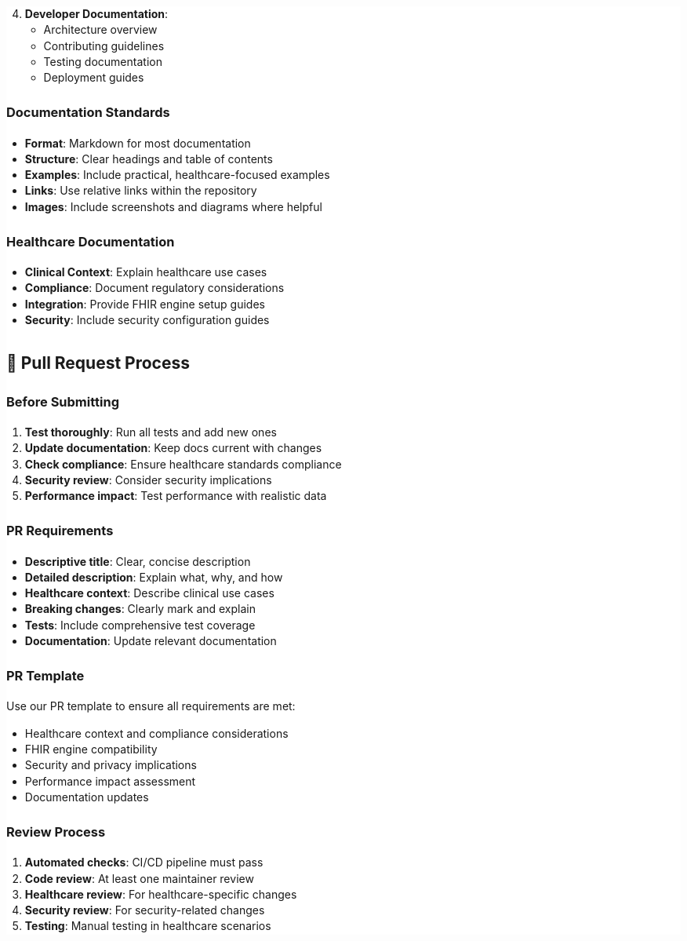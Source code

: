 4. **Developer Documentation**:
   - Architecture overview
   - Contributing guidelines
   - Testing documentation
   - Deployment guides

### Documentation Standards

- **Format**: Markdown for most documentation
- **Structure**: Clear headings and table of contents
- **Examples**: Include practical, healthcare-focused examples
- **Links**: Use relative links within the repository
- **Images**: Include screenshots and diagrams where helpful

### Healthcare Documentation

- **Clinical Context**: Explain healthcare use cases
- **Compliance**: Document regulatory considerations
- **Integration**: Provide FHIR engine setup guides
- **Security**: Include security configuration guides

## 🔄 Pull Request Process

### Before Submitting

1. **Test thoroughly**: Run all tests and add new ones
2. **Update documentation**: Keep docs current with changes
3. **Check compliance**: Ensure healthcare standards compliance
4. **Security review**: Consider security implications
5. **Performance impact**: Test performance with realistic data

### PR Requirements

- **Descriptive title**: Clear, concise description
- **Detailed description**: Explain what, why, and how
- **Healthcare context**: Describe clinical use cases
- **Breaking changes**: Clearly mark and explain
- **Tests**: Include comprehensive test coverage
- **Documentation**: Update relevant documentation

### PR Template

Use our PR template to ensure all requirements are met:
- Healthcare context and compliance considerations
- FHIR engine compatibility
- Security and privacy implications
- Performance impact assessment
- Documentation updates

### Review Process

1. **Automated checks**: CI/CD pipeline must pass
2. **Code review**: At least one maintainer review
3. **Healthcare review**: For healthcare-specific changes
4. **Security review**: For security-related changes
5. **Testing**: Manual testing in healthcare scenarios
